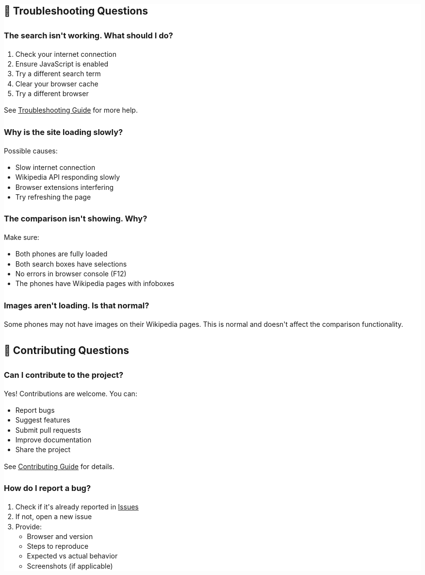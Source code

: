 ## 🔧 Troubleshooting Questions

### The search isn't working. What should I do?
1. Check your internet connection
2. Ensure JavaScript is enabled
3. Try a different search term
4. Clear your browser cache
5. Try a different browser

See [Troubleshooting Guide](Troubleshooting.md) for more help.

### Why is the site loading slowly?
Possible causes:
- Slow internet connection
- Wikipedia API responding slowly
- Browser extensions interfering
- Try refreshing the page

### The comparison isn't showing. Why?
Make sure:
- Both phones are fully loaded
- Both search boxes have selections
- No errors in browser console (F12)
- The phones have Wikipedia pages with infoboxes

### Images aren't loading. Is that normal?
Some phones may not have images on their Wikipedia pages. This is normal and doesn't affect the comparison functionality.

## 🤝 Contributing Questions

### Can I contribute to the project?
Yes! Contributions are welcome. You can:
- Report bugs
- Suggest features
- Submit pull requests
- Improve documentation
- Share the project

See [Contributing Guide](Contributing-Guide.md) for details.

### How do I report a bug?
1. Check if it's already reported in [Issues](https://github.com/anacondy/mobile-comparison-site-/issues)
2. If not, open a new issue
3. Provide:
   - Browser and version
   - Steps to reproduce
   - Expected vs actual behavior
   - Screenshots (if applicable)

